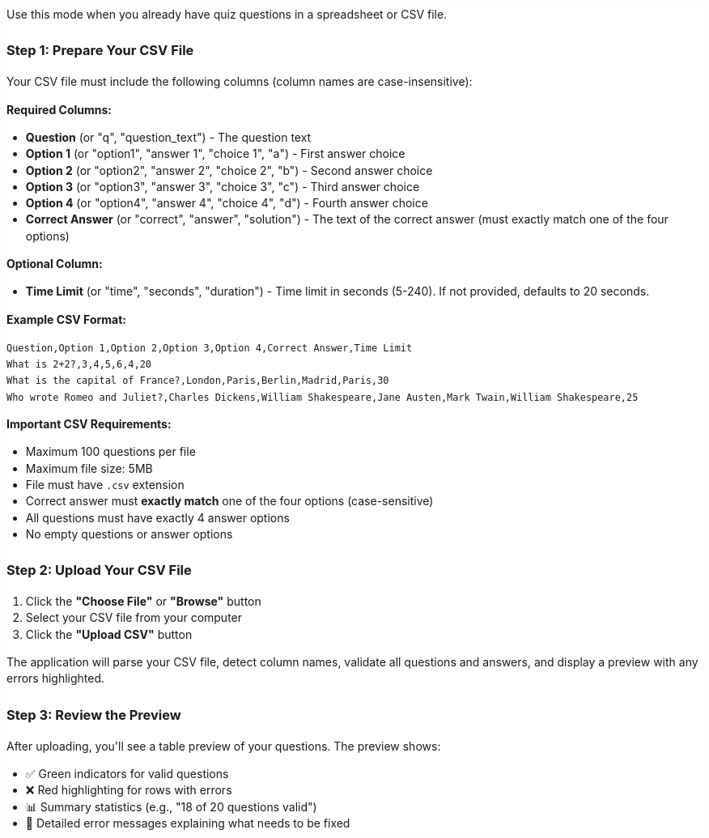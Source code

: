 Use this mode when you already have quiz questions in a spreadsheet or CSV file.

### Step 1: Prepare Your CSV File

Your CSV file must include the following columns (column names are case-insensitive):

**Required Columns:**

- **Question** (or "q", "question_text") - The question text
- **Option 1** (or "option1", "answer 1", "choice 1", "a") - First answer choice
- **Option 2** (or "option2", "answer 2", "choice 2", "b") - Second answer choice
- **Option 3** (or "option3", "answer 3", "choice 3", "c") - Third answer choice
- **Option 4** (or "option4", "answer 4", "choice 4", "d") - Fourth answer choice
- **Correct Answer** (or "correct", "answer", "solution") - The text of the correct answer (must exactly match one of the four options)

**Optional Column:**

- **Time Limit** (or "time", "seconds", "duration") - Time limit in seconds (5-240). If not provided, defaults to 20 seconds.

**Example CSV Format:**

```csv
Question,Option 1,Option 2,Option 3,Option 4,Correct Answer,Time Limit
What is 2+2?,3,4,5,6,4,20
What is the capital of France?,London,Paris,Berlin,Madrid,Paris,30
Who wrote Romeo and Juliet?,Charles Dickens,William Shakespeare,Jane Austen,Mark Twain,William Shakespeare,25
```

**Important CSV Requirements:**

- Maximum 100 questions per file
- Maximum file size: 5MB
- File must have `.csv` extension
- Correct answer must **exactly match** one of the four options (case-sensitive)
- All questions must have exactly 4 answer options
- No empty questions or answer options

### Step 2: Upload Your CSV File

1. Click the **"Choose File"** or **"Browse"** button
2. Select your CSV file from your computer
3. Click the **"Upload CSV"** button

The application will parse your CSV file, detect column names, validate all questions and answers, and display a preview with any errors highlighted.

### Step 3: Review the Preview

After uploading, you'll see a table preview of your questions. The preview shows:

- ✅ Green indicators for valid questions
- ❌ Red highlighting for rows with errors
- 📊 Summary statistics (e.g., "18 of 20 questions valid")
- 📝 Detailed error messages explaining what needs to be fixed
